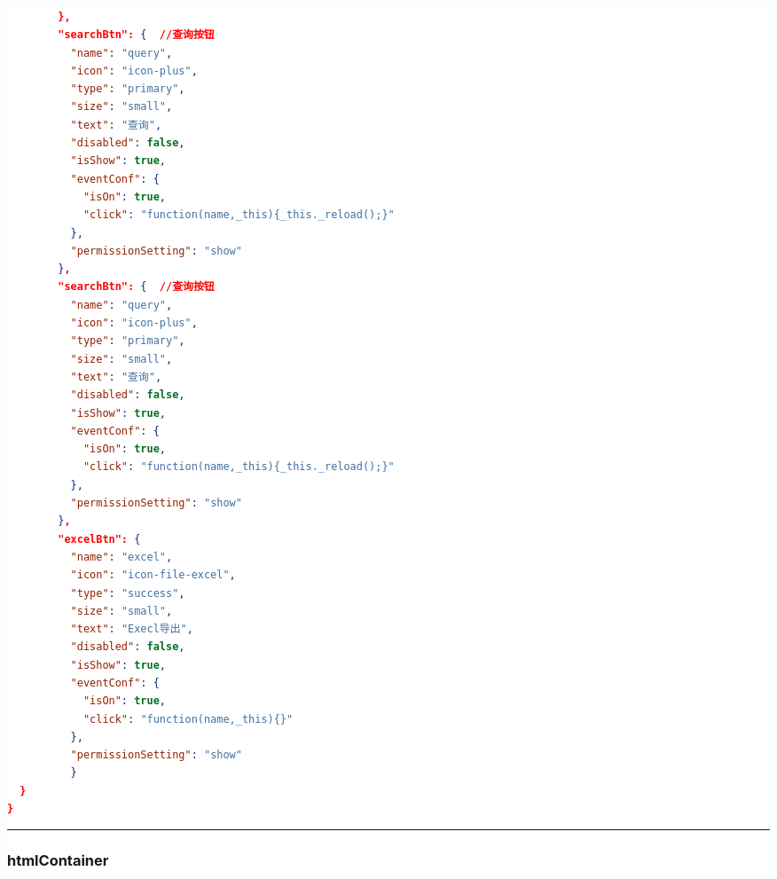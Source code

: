 ```json
        },
        "searchBtn": {  //查询按钮
          "name": "query",
          "icon": "icon-plus",
          "type": "primary",
          "size": "small",
          "text": "查询",
          "disabled": false,
          "isShow": true,
          "eventConf": {
            "isOn": true,
            "click": "function(name,_this){_this._reload();}"
          },
          "permissionSetting": "show"
        },
        "searchBtn": {  //查询按钮
          "name": "query",
          "icon": "icon-plus",
          "type": "primary",
          "size": "small",
          "text": "查询",
          "disabled": false,
          "isShow": true,
          "eventConf": {
            "isOn": true,
            "click": "function(name,_this){_this._reload();}"
          },
          "permissionSetting": "show"
        },
        "excelBtn": {
          "name": "excel",
          "icon": "icon-file-excel",
          "type": "success",
          "size": "small",
          "text": "Execl导出",
          "disabled": false,
          "isShow": true,
          "eventConf": {
            "isOn": true,
            "click": "function(name,_this){}"
          },
          "permissionSetting": "show"
          }
  }
}
```

---




### htmlContainer
